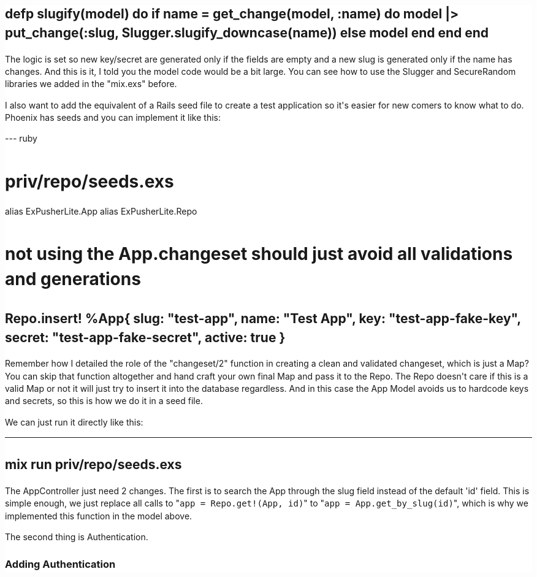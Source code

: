   defp slugify(model) do
    if name = get_change(model, :name) do
      model
      |> put_change(:slug, Slugger.slugify_downcase(name))
    else
      model
    end
  end
end
---

The logic is set so new key/secret are generated only if the fields are empty and a new slug is generated only if the name has changes. And this is it, I told you the model code would be a bit large. You can see how to use the Slugger and SecureRandom libraries we added in the "mix.exs" before.

I also want to add the equivalent of a Rails seed file to create a test application so it's easier for new comers to know what to do. Phoenix has seeds and you can implement it like this:

--- ruby
# priv/repo/seeds.exs

alias ExPusherLite.App
alias ExPusherLite.Repo

# not using the App.changeset should just avoid all validations and generations
Repo.insert! %App{ slug: "test-app", name: "Test App", key: "test-app-fake-key", secret: "test-app-fake-secret", active: true }
---

Remember how I detailed the role of the "changeset/2" function in creating a clean and validated changeset, which is just a Map? You can skip that function altogether and hand craft your own final Map and pass it to the Repo. The Repo doesn't care if this is a valid Map or not it will just try to insert it into the database regardless. And in this case the App Model avoids us to hardcode keys and secrets, so this is how we do it in a seed file.

We can just run it directly like this:

---
mix run priv/repo/seeds.exs
---

The AppController just need 2 changes. The first is to search the App through the slug field instead of the default 'id' field. This is simple enough, we just replace all calls to "<tt>app = Repo.get!(App, id)</tt>" to "<tt>app = App.get_by_slug(id)</tt>", which is why we implemented this function in the model above.

The second thing is Authentication.

### Adding Authentication
